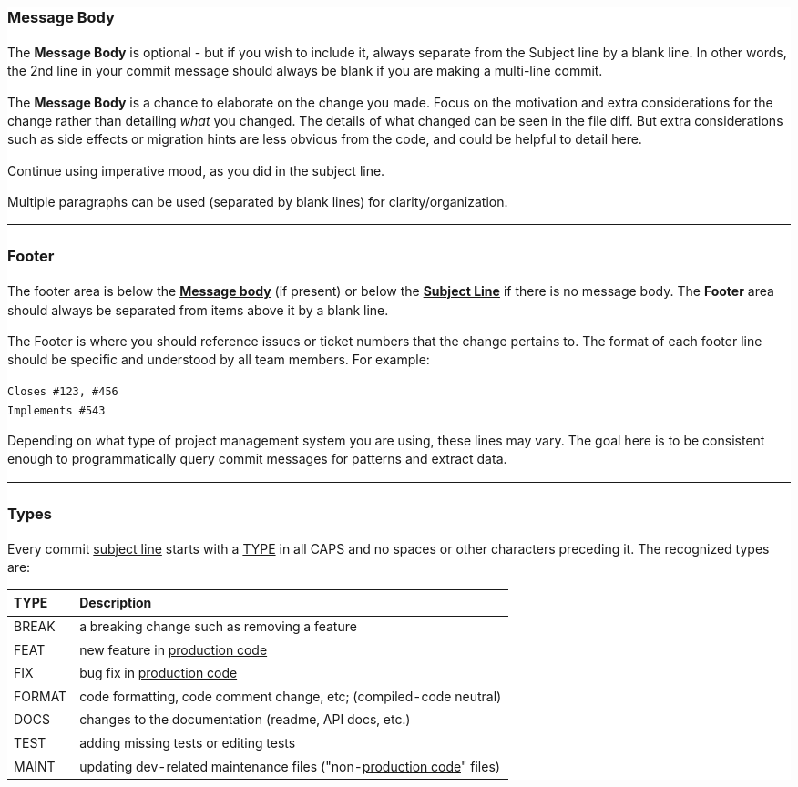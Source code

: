 ### Message Body

The **Message Body** is optional - but if you wish to include it, always separate from the Subject line by a blank line. In other words, the 2nd line in your commit message should always be blank if you are making a multi-line commit.

The **Message Body** is a chance to elaborate on the change you made. Focus on the motivation and extra considerations for the change rather than detailing _what_ you changed. The details of what changed can be seen in the file diff. But extra considerations such as side effects or migration hints are less obvious from the code, and could be helpful to detail here.

Continue using imperative mood, as you did in the subject line.

Multiple paragraphs can be used (separated by blank lines) for clarity/organization.

---

### Footer

The footer area is below the [**Message body**](#message-body) (if present) or below the [**Subject Line**](#subject-line) if there is no message body. The **Footer** area should always be separated from items above it by a blank line.

The Footer is where you should reference issues or ticket numbers that the change pertains to. The format of each footer line should be specific and understood by all team members. For example:

```git
Closes #123, #456
Implements #543
```

Depending on what type of project management system you are using, these lines may vary. The goal here is to be consistent enough to programmatically query commit messages for patterns and extract data.

---

### Types

Every commit [subject line](#subject-line) starts with a [TYPE](#type) in all CAPS and no spaces or other characters preceding it. The recognized types are:

| TYPE   | Description                                                                                  |
| :----- | :------------------------------------------------------------------------------------------- |
| BREAK  | a breaking change such as removing a feature                                                 |
| FEAT   | new feature in [production code](production-code-note)                                       |
| FIX    | bug fix in [production code](production-code-note)                                           |
| FORMAT | code formatting, code comment change, etc; (compiled-code neutral)                           |
| DOCS   | changes to the documentation (readme, API docs, etc.)                                        |
| TEST   | adding missing tests or editing tests                                                        |
| MAINT  | updating dev-related maintenance files ("non-[production code](production-code-note)" files) |

